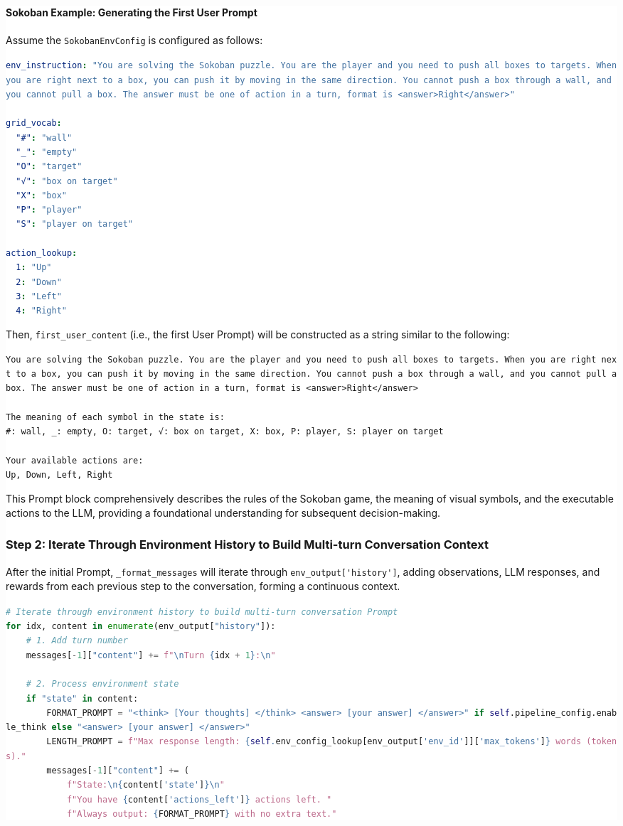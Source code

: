 #### Sokoban Example: Generating the First User Prompt

Assume the `SokobanEnvConfig` is configured as follows:
```yaml
env_instruction: "You are solving the Sokoban puzzle. You are the player and you need to push all boxes to targets. When you are right next to a box, you can push it by moving in the same direction. You cannot push a box through a wall, and you cannot pull a box. The answer must be one of action in a turn, format is <answer>Right</answer>"

grid_vocab:
  "#": "wall"
  "_": "empty"
  "O": "target"
  "√": "box on target"
  "X": "box"
  "P": "player"
  "S": "player on target"

action_lookup:
  1: "Up"
  2: "Down"
  3: "Left"
  4: "Right"
```

Then, `first_user_content` (i.e., the first User Prompt) will be constructed as a string similar to the following:
```
You are solving the Sokoban puzzle. You are the player and you need to push all boxes to targets. When you are right next to a box, you can push it by moving in the same direction. You cannot push a box through a wall, and you cannot pull a box. The answer must be one of action in a turn, format is <answer>Right</answer>

The meaning of each symbol in the state is:
#: wall, _: empty, O: target, √: box on target, X: box, P: player, S: player on target

Your available actions are:
Up, Down, Left, Right
```
This Prompt block comprehensively describes the rules of the Sokoban game, the meaning of visual symbols, and the executable actions to the LLM, providing a foundational understanding for subsequent decision-making.

### Step 2: Iterate Through Environment History to Build Multi-turn Conversation Context

After the initial Prompt, `_format_messages` will iterate through `env_output['history']`, adding observations, LLM responses, and rewards from each previous step to the conversation, forming a continuous context.
```python
# Iterate through environment history to build multi-turn conversation Prompt
for idx, content in enumerate(env_output["history"]):
    # 1. Add turn number
    messages[-1]["content"] += f"\nTurn {idx + 1}:\n"

    # 2. Process environment state
    if "state" in content:
        FORMAT_PROMPT = "<think> [Your thoughts] </think> <answer> [your answer] </answer>" if self.pipeline_config.enable_think else "<answer> [your answer] </answer>"
        LENGTH_PROMPT = f"Max response length: {self.env_config_lookup[env_output['env_id']]['max_tokens']} words (tokens)."
        messages[-1]["content"] += (
            f"State:\n{content['state']}\n"
            f"You have {content['actions_left']} actions left. "
            f"Always output: {FORMAT_PROMPT} with no extra text."
```